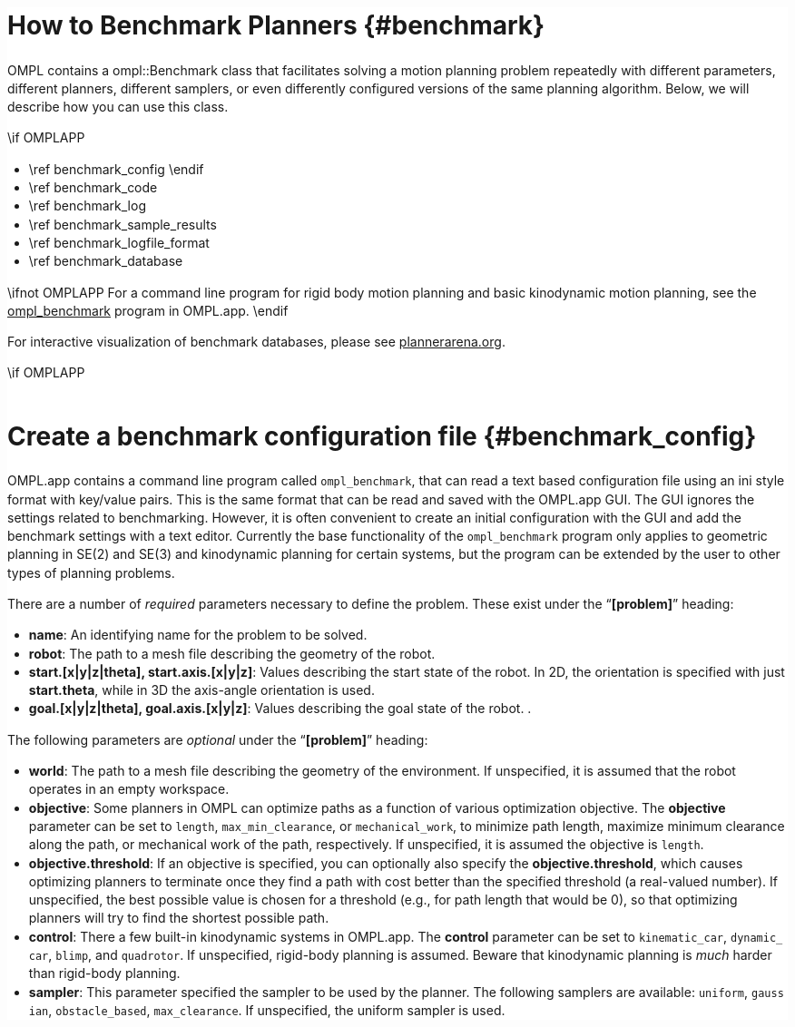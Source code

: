 # How to Benchmark Planners {#benchmark}

OMPL contains a ompl::Benchmark class that facilitates solving a motion planning problem repeatedly with different parameters, different planners, different samplers, or even differently configured versions of the same planning algorithm. Below, we will describe how you can use this class.

\if OMPLAPP
- \ref benchmark_config
\endif
- \ref benchmark_code
- \ref benchmark_log
- \ref benchmark_sample_results
- \ref benchmark_logfile_format
- \ref benchmark_database

\ifnot OMPLAPP
For a command line program for rigid body motion planning and basic kinodynamic motion planning, see the [ompl_benchmark](http://ompl.kavrakilab.org/benchmark.html) program in OMPL.app.
\endif

For interactive visualization of benchmark databases, please see [plannerarena.org](http://plannerarena.org).

\if OMPLAPP

# Create a benchmark configuration file {#benchmark_config}


OMPL.app contains a command line program called `ompl_benchmark`, that can read a text based configuration file using an ini style format with key/value pairs. This is the same format that can be read and saved with the OMPL.app GUI. The GUI ignores the settings related to benchmarking. However, it is often convenient to create an initial configuration with the GUI and add the benchmark settings with a text editor. Currently the base functionality of the `ompl_benchmark` program only applies to geometric planning in SE(2) and SE(3) and kinodynamic planning for certain systems, but the program can be extended by the user to other types of planning problems.

There are a number of _required_ parameters necessary to define the problem. These exist under the “**[problem]**” heading:

- __name__: An identifying name for the problem to be solved.
- __robot__: The path to a mesh file describing the geometry of the robot.
- __start.[x|y|z|theta], start.axis.[x|y|z]__: Values describing the start state of the robot. In 2D, the orientation is specified with just __start.theta__, while in 3D the axis-angle orientation is used.
- __goal.[x|y|z|theta], goal.axis.[x|y|z]__: Values describing the goal state of the robot.
.

The following parameters are _optional_ under the “**[problem]**” heading:

- __world__: The path to a mesh file describing the geometry of the environment. If unspecified, it is assumed that the robot operates in an empty workspace.
- __objective__: Some planners in OMPL can optimize paths as a function of various optimization objective. The __objective__ parameter can be set to `length`, `max_min_clearance`, or `mechanical_work`, to minimize path length, maximize minimum clearance along the path, or mechanical work of the path, respectively. If unspecified, it is assumed the objective is `length`.
- __objective.threshold__: If an objective is specified, you can optionally also specify the __objective.threshold__, which causes optimizing planners to terminate once they find a path with cost better than the specified threshold (a real-valued number). If unspecified, the best possible value is chosen for a threshold (e.g., for path length that would be 0), so that optimizing planners will try to find the shortest possible path.
- __control__: There a few built-in kinodynamic systems in OMPL.app. The __control__ parameter can be set to `kinematic_car`, `dynamic_car`, `blimp`, and `quadrotor`. If unspecified, rigid-body planning is assumed. Beware that kinodynamic planning is *much* harder than rigid-body planning.
- __sampler__: This parameter specified the sampler to be used by the planner. The following samplers are available: `uniform`, `gaussian`, `obstacle_based`, `max_clearance`. If unspecified, the uniform sampler is used.